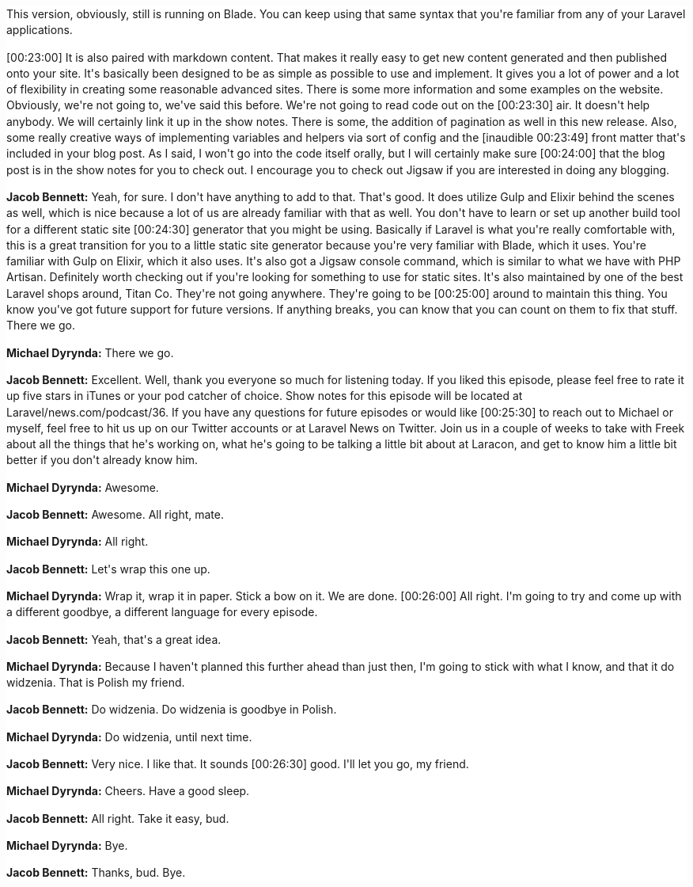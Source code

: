This version, obviously, still is running on Blade. You can keep using that same syntax that you're familiar from any of your Laravel applications.

[00:23:00] It is also paired with markdown content. That makes it really easy to get new content generated and then published onto your site. It's basically been designed to be as simple as possible to use and implement. It gives you a lot of power and a lot of flexibility in creating some reasonable advanced sites. There is some more information and some examples on the website. Obviously, we're not going to, we've said this before. We're not going to read code out on the [00:23:30] air. It doesn't help anybody. We will certainly link it up in the show notes. There is some, the addition of pagination as well in this new release. Also, some really creative ways of implementing variables and helpers via sort of config and the [inaudible 00:23:49] front matter that's included in your blog post. As I said, I won't go into the code itself orally, but I will certainly make sure [00:24:00] that the blog post is in the show notes for you to check out. I encourage you to check out Jigsaw if you are interested in doing any blogging.

<b>Jacob Bennett:</b>  Yeah, for sure. I don't have anything to add to that. That's good. It does utilize Gulp and Elixir behind the scenes as well, which is nice because a lot of us are already familiar with that as well. You don't have to learn or set up another build tool for a different static site [00:24:30] generator that you might be using. Basically if Laravel is what you're really comfortable with, this is a great transition for you to a little static site generator because you're very familiar with Blade, which it uses. You're familiar with Gulp on Elixir, which it also uses. It's also got a Jigsaw console command, which is similar to what we have with PHP Artisan. Definitely worth checking out if you're looking for something to use for static sites. It's also maintained by one of the best Laravel shops around, Titan Co. They're not going anywhere. They're going to be [00:25:00] around to maintain this thing. You know you've got future support for future versions. If anything breaks, you can know that you can count on them to fix that stuff. There we go.

<b>Michael Dyrynda:</b>    There we go.

<b>Jacob Bennett:</b>  Excellent. Well, thank you everyone so much for listening today. If you liked this episode, please feel free to rate it up five stars in iTunes or your pod catcher of choice. Show notes for this episode will be located at Laravel/news.com/podcast/36. If you have any questions for future episodes or would like [00:25:30] to reach out to Michael or myself, feel free to hit us up on our Twitter accounts or at Laravel News on Twitter. Join us in a couple of weeks to take with Freek about all the things that he's working on, what he's going to be talking a little bit about at Laracon, and get to know him a little bit better if you don't already know him.

<b>Michael Dyrynda:</b>    Awesome.

<b>Jacob Bennett:</b>  Awesome. All right, mate.

<b>Michael Dyrynda:</b>    All right.

<b>Jacob Bennett:</b>  Let's wrap this one up.

<b>Michael Dyrynda:</b>    Wrap it, wrap it in paper. Stick a bow on it. We are done. [00:26:00] All right. I'm going to try and come up with a different goodbye, a different language for every episode.

<b>Jacob Bennett:</b>  Yeah, that's a great idea.

<b>Michael Dyrynda:</b>    Because I haven't planned this further ahead than just then, I'm going to stick with what I know, and that it do widzenia. That is Polish my friend.

<b>Jacob Bennett:</b>  Do widzenia. Do widzenia is goodbye in Polish.

<b>Michael Dyrynda:</b>    Do widzenia, until next time.

<b>Jacob Bennett:</b>  Very nice. I like that. It sounds [00:26:30] good. I'll let you go, my friend.

<b>Michael Dyrynda:</b>    Cheers. Have a good sleep.

<b>Jacob Bennett:</b>  All right. Take it easy, bud.

<b>Michael Dyrynda:</b>    Bye.

<b>Jacob Bennett:</b>  Thanks, bud. Bye.

